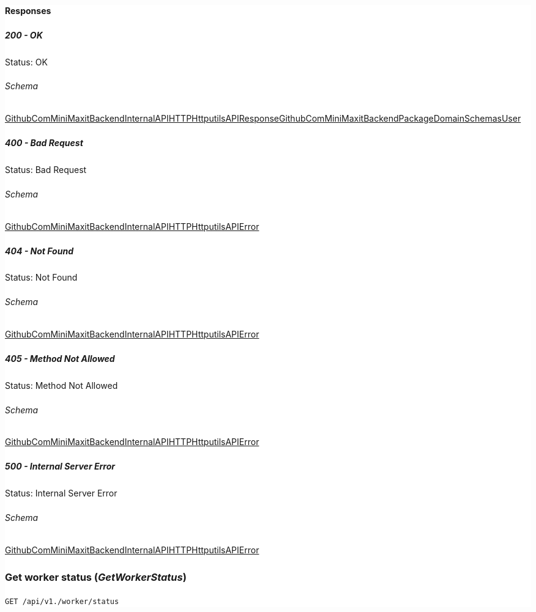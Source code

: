 #### Responses


##### <span id="get-user-id-200"></span> 200 - OK
Status: OK

###### <span id="get-user-id-200-schema"></span> Schema
   
  

[GithubComMiniMaxitBackendInternalAPIHTTPHttputilsAPIResponseGithubComMiniMaxitBackendPackageDomainSchemasUser](#github-com-mini-maxit-backend-internal-api-http-httputils-api-response-github-com-mini-maxit-backend-package-domain-schemas-user)

##### <span id="get-user-id-400"></span> 400 - Bad Request
Status: Bad Request

###### <span id="get-user-id-400-schema"></span> Schema
   
  

[GithubComMiniMaxitBackendInternalAPIHTTPHttputilsAPIError](#github-com-mini-maxit-backend-internal-api-http-httputils-api-error)

##### <span id="get-user-id-404"></span> 404 - Not Found
Status: Not Found

###### <span id="get-user-id-404-schema"></span> Schema
   
  

[GithubComMiniMaxitBackendInternalAPIHTTPHttputilsAPIError](#github-com-mini-maxit-backend-internal-api-http-httputils-api-error)

##### <span id="get-user-id-405"></span> 405 - Method Not Allowed
Status: Method Not Allowed

###### <span id="get-user-id-405-schema"></span> Schema
   
  

[GithubComMiniMaxitBackendInternalAPIHTTPHttputilsAPIError](#github-com-mini-maxit-backend-internal-api-http-httputils-api-error)

##### <span id="get-user-id-500"></span> 500 - Internal Server Error
Status: Internal Server Error

###### <span id="get-user-id-500-schema"></span> Schema
   
  

[GithubComMiniMaxitBackendInternalAPIHTTPHttputilsAPIError](#github-com-mini-maxit-backend-internal-api-http-httputils-api-error)

### <span id="get-worker-status"></span> Get worker status (*GetWorkerStatus*)

```
GET /api/v1./worker/status
```
